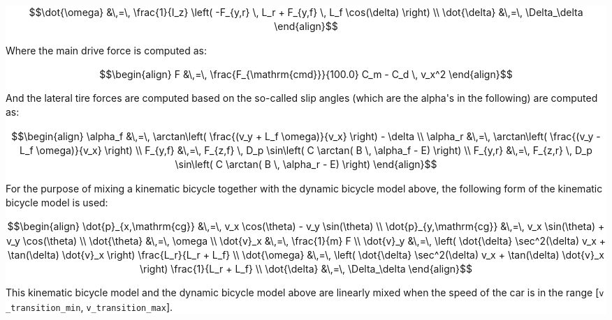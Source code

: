 ```math
\dot{\omega}  &\,=\,  \frac{1}{I_z} \left( -F_{y,r} \, L_r  +  F_{y,f} \, L_f \cos(\delta) \right)
\\
\dot{\delta}  &\,=\,  \Delta_\delta
\end{align}
```

Where the main drive force is computed as:

```math
\begin{align}
F  &\,=\,  \frac{F_{\mathrm{cmd}}}{100.0} C_m  -  C_d \, v_x^2
\end{align}
```

And the lateral tire forces are computed based on the so-called slip angles (which are the alpha's in the following) are computed as:

```math
\begin{align}
\alpha_f  &\,=\,  \arctan\left( \frac{(v_y + L_f \omega)}{v_x} \right)  -  \delta
\\
\alpha_r  &\,=\,  \arctan\left( \frac{(v_y - L_f \omega)}{v_x} \right)
\\
F_{y,f}   &\,=\,  F_{z,f} \, D_p \sin\left( C \arctan( B \, \alpha_f - E) \right)
\\
F_{y,r}   &\,=\,  F_{z,r} \, D_p \sin\left( C \arctan( B \, \alpha_r - E) \right)
\end{align}
```

For the purpose of mixing a kinematic bicycle together with the dynamic bicycle model above, the following form of the kinematic bicycle model is used:

```math
\begin{align}
\dot{p}_{x,\mathrm{cg}}     &\,=\,  v_x \cos(\theta)  -  v_y \sin(\theta)
\\
\dot{p}_{y,\mathrm{cg}}     &\,=\,  v_x \sin(\theta)  +  v_y \cos(\theta)
\\
\dot{\theta}  &\,=\,  \omega
\\
\dot{v}_x     &\,=\,  \frac{1}{m}  F
\\
\dot{v}_y     &\,=\,  \left( \dot{\delta} \sec^2(\delta) v_x + \tan(\delta) \dot{v}_x \right) \frac{L_r}{L_r + L_f}
\\
\dot{\omega}  &\,=\,  \left( \dot{\delta} \sec^2(\delta) v_x + \tan(\delta) \dot{v}_x \right) \frac{1}{L_r + L_f}
\\
\dot{\delta}  &\,=\,  \Delta_\delta
\end{align}
```

This kinematic bicycle model and the dynamic bicycle model above are linearly mixed when the speed of the car is in the range [`v_transition_min`, `v_transition_max`].
